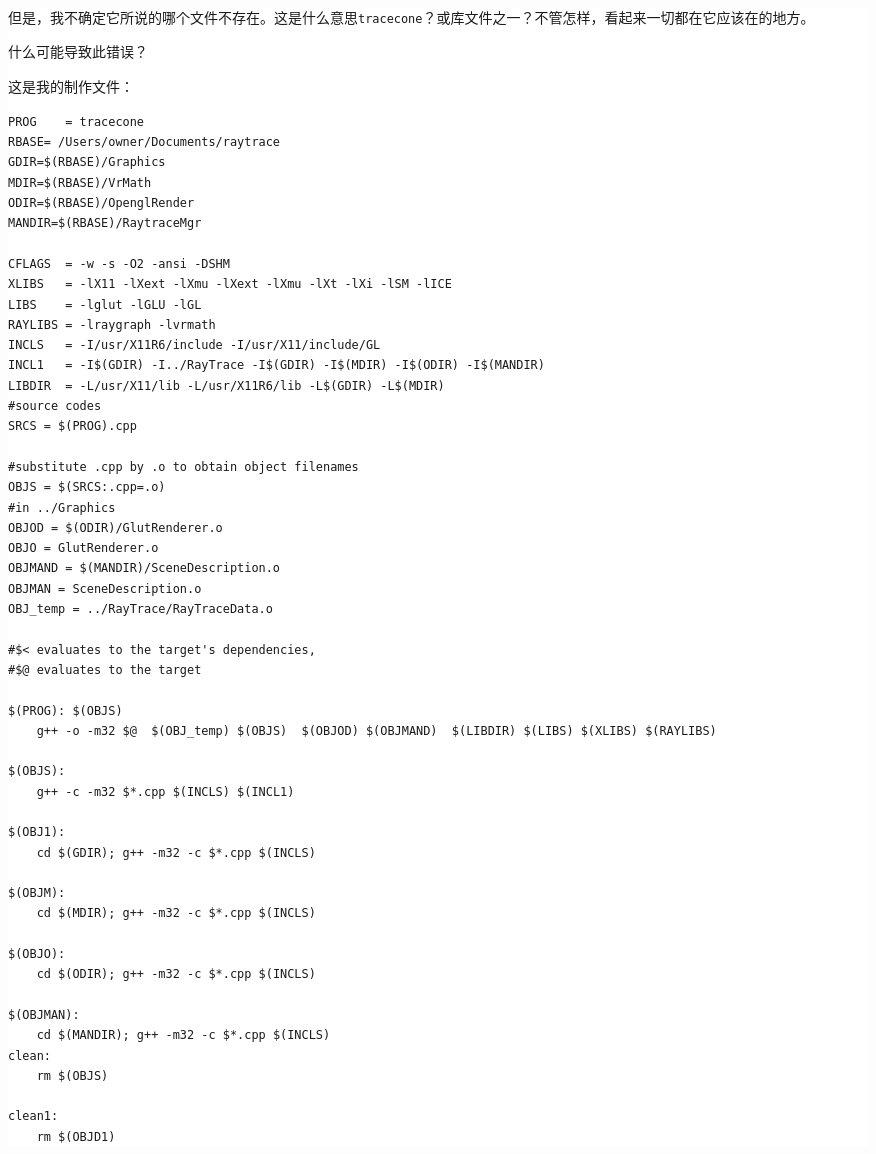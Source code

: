 但是，我不确定它所说的哪个文件不存在。这是什么意思`tracecone`？或库文件之一？不管怎样，看起来一切都在它应该在的地方。

什么可能导致此错误？

这是我的制作文件：

```
PROG    = tracecone
RBASE= /Users/owner/Documents/raytrace
GDIR=$(RBASE)/Graphics
MDIR=$(RBASE)/VrMath
ODIR=$(RBASE)/OpenglRender
MANDIR=$(RBASE)/RaytraceMgr

CFLAGS  = -w -s -O2 -ansi -DSHM 
XLIBS   = -lX11 -lXext -lXmu -lXext -lXmu -lXt -lXi -lSM -lICE
LIBS    = -lglut -lGLU -lGL
RAYLIBS = -lraygraph -lvrmath
INCLS   = -I/usr/X11R6/include -I/usr/X11/include/GL
INCL1   = -I$(GDIR) -I../RayTrace -I$(GDIR) -I$(MDIR) -I$(ODIR) -I$(MANDIR) 
LIBDIR  = -L/usr/X11/lib -L/usr/X11R6/lib -L$(GDIR) -L$(MDIR)
#source codes
SRCS = $(PROG).cpp 

#substitute .cpp by .o to obtain object filenames
OBJS = $(SRCS:.cpp=.o)
#in ../Graphics
OBJOD = $(ODIR)/GlutRenderer.o
OBJO = GlutRenderer.o
OBJMAND = $(MANDIR)/SceneDescription.o
OBJMAN = SceneDescription.o
OBJ_temp = ../RayTrace/RayTraceData.o

#$< evaluates to the target's dependencies, 
#$@ evaluates to the target

$(PROG): $(OBJS)  
    g++ -o -m32 $@  $(OBJ_temp) $(OBJS)  $(OBJOD) $(OBJMAND)  $(LIBDIR) $(LIBS) $(XLIBS) $(RAYLIBS)

$(OBJS): 
    g++ -c -m32 $*.cpp $(INCLS) $(INCL1)

$(OBJ1):
    cd $(GDIR); g++ -m32 -c $*.cpp $(INCLS)

$(OBJM):
    cd $(MDIR); g++ -m32 -c $*.cpp $(INCLS)

$(OBJO):
    cd $(ODIR); g++ -m32 -c $*.cpp $(INCLS)

$(OBJMAN):
    cd $(MANDIR); g++ -m32 -c $*.cpp $(INCLS)
clean:
    rm $(OBJS) 

clean1:
    rm $(OBJD1) 
```
